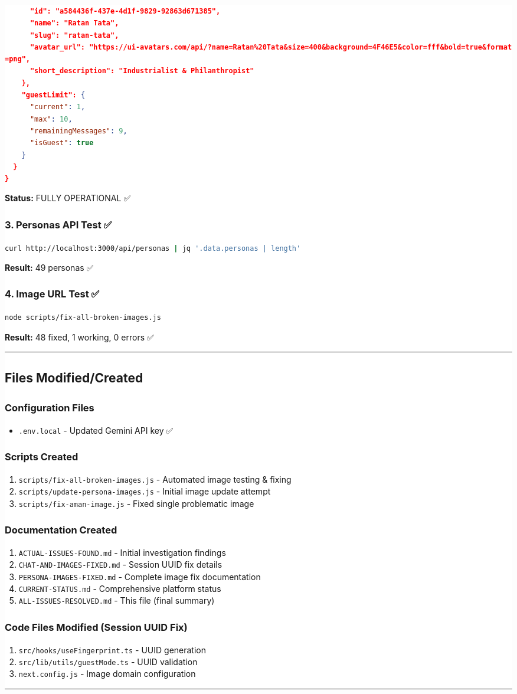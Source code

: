 ```json
      "id": "a584436f-437e-4d1f-9829-92863d671385",
      "name": "Ratan Tata",
      "slug": "ratan-tata",
      "avatar_url": "https://ui-avatars.com/api/?name=Ratan%20Tata&size=400&background=4F46E5&color=fff&bold=true&format=png",
      "short_description": "Industrialist & Philanthropist"
    },
    "guestLimit": {
      "current": 1,
      "max": 10,
      "remainingMessages": 9,
      "isGuest": true
    }
  }
}
```
**Status:** FULLY OPERATIONAL ✅

### 3. Personas API Test ✅
```bash
curl http://localhost:3000/api/personas | jq '.data.personas | length'
```
**Result:** 49 personas ✅

### 4. Image URL Test ✅
```bash
node scripts/fix-all-broken-images.js
```
**Result:** 48 fixed, 1 working, 0 errors ✅

---

## Files Modified/Created

### Configuration Files
- `.env.local` - Updated Gemini API key ✅

### Scripts Created
1. `scripts/fix-all-broken-images.js` - Automated image testing & fixing
2. `scripts/update-persona-images.js` - Initial image update attempt
3. `scripts/fix-aman-image.js` - Fixed single problematic image

### Documentation Created
1. `ACTUAL-ISSUES-FOUND.md` - Initial investigation findings
2. `CHAT-AND-IMAGES-FIXED.md` - Session UUID fix details
3. `PERSONA-IMAGES-FIXED.md` - Complete image fix documentation
4. `CURRENT-STATUS.md` - Comprehensive platform status
5. `ALL-ISSUES-RESOLVED.md` - This file (final summary)

### Code Files Modified (Session UUID Fix)
1. `src/hooks/useFingerprint.ts` - UUID generation
2. `src/lib/utils/guestMode.ts` - UUID validation
3. `next.config.js` - Image domain configuration

---